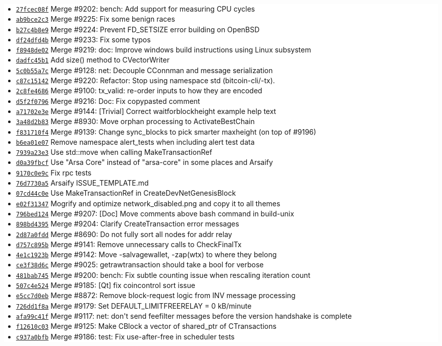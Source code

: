 - [`27fcec08f`](https://github.com/arsagility-core/arsa/commit/27fcec08f) Merge #9202: bench: Add support for measuring CPU cycles
- [`ab9bce2c3`](https://github.com/arsagility-core/arsa/commit/ab9bce2c3) Merge #9225: Fix some benign races
- [`b27c4b8e9`](https://github.com/arsagility-core/arsa/commit/b27c4b8e9) Merge #9224: Prevent FD_SETSIZE error building on OpenBSD
- [`df24dfd4b`](https://github.com/arsagility-core/arsa/commit/df24dfd4b) Merge #9233: Fix some typos
- [`f8948de02`](https://github.com/arsagility-core/arsa/commit/f8948de02) Merge #9219: doc: Improve windows build instructions using Linux subsystem
- [`dadfc45b1`](https://github.com/arsagility-core/arsa/commit/dadfc45b1) Add size() method to CVectorWriter
- [`5c0b55a7c`](https://github.com/arsagility-core/arsa/commit/5c0b55a7c) Merge #9128: net: Decouple CConnman and message serialization
- [`c87c15142`](https://github.com/arsagility-core/arsa/commit/c87c15142) Merge #9220: Refactor: Stop using namespace std (bitcoin-cli/-tx).
- [`2c8fe4686`](https://github.com/arsagility-core/arsa/commit/2c8fe4686) Merge #9100: tx_valid: re-order inputs to how they are encoded
- [`d5f2f0796`](https://github.com/arsagility-core/arsa/commit/d5f2f0796) Merge #9216: Doc: Fix copypasted comment
- [`a71702e3e`](https://github.com/arsagility-core/arsa/commit/a71702e3e) Merge #9144: [Trivial] Correct waitforblockheight example help text
- [`3a48d2b83`](https://github.com/arsagility-core/arsa/commit/3a48d2b83) Merge #8930: Move orphan processing to ActivateBestChain
- [`f831710f4`](https://github.com/arsagility-core/arsa/commit/f831710f4) Merge #9139: Change sync_blocks to pick smarter maxheight (on top of #9196)
- [`b6ea01e07`](https://github.com/arsagility-core/arsa/commit/b6ea01e07) Remove namespace alert_tests when including alert test data
- [`7939a23e3`](https://github.com/arsagility-core/arsa/commit/7939a23e3) Use std::move when calling MakeTransactionRef
- [`d0a39fbcf`](https://github.com/arsagility-core/arsa/commit/d0a39fbcf) Use "Arsa Core" instead of "arsa-core" in some places and Arsaify
- [`9170c0e9c`](https://github.com/arsagility-core/arsa/commit/9170c0e9c) Fix rpc tests
- [`76d7730a5`](https://github.com/arsagility-core/arsa/commit/76d7730a5) Arsaify ISSUE_TEMPLATE.md
- [`07cd44c0e`](https://github.com/arsagility-core/arsa/commit/07cd44c0e) Use MakeTransactionRef in CreateDevNetGenesisBlock
- [`e02f31347`](https://github.com/arsagility-core/arsa/commit/e02f31347) Mogrify and optimize network_disabled.png and copy it to all themes
- [`796bed124`](https://github.com/arsagility-core/arsa/commit/796bed124) Merge #9207: [Doc] Move comments above bash command in build-unix
- [`898bd4395`](https://github.com/arsagility-core/arsa/commit/898bd4395) Merge #9204: Clarify CreateTransaction error messages
- [`2d87a0fdd`](https://github.com/arsagility-core/arsa/commit/2d87a0fdd) Merge #8690: Do not fully sort all nodes for addr relay
- [`d757c895b`](https://github.com/arsagility-core/arsa/commit/d757c895b) Merge #9141: Remove unnecessary calls to CheckFinalTx
- [`4e1c1923b`](https://github.com/arsagility-core/arsa/commit/4e1c1923b) Merge #9142: Move -salvagewallet, -zap(wtx) to where they belong
- [`ce3f38d6c`](https://github.com/arsagility-core/arsa/commit/ce3f38d6c) Merge #9025: getrawtransaction should take a bool for verbose
- [`481bab745`](https://github.com/arsagility-core/arsa/commit/481bab745) Merge #9200: bench: Fix subtle counting issue when rescaling iteration count
- [`507c4e524`](https://github.com/arsagility-core/arsa/commit/507c4e524) Merge #9185: [Qt] fix coincontrol sort issue
- [`e5cc7d0eb`](https://github.com/arsagility-core/arsa/commit/e5cc7d0eb) Merge #8872: Remove block-request logic from INV message processing
- [`726dd1f8a`](https://github.com/arsagility-core/arsa/commit/726dd1f8a) Merge #9179: Set DEFAULT_LIMITFREERELAY = 0 kB/minute
- [`afa99c41f`](https://github.com/arsagility-core/arsa/commit/afa99c41f) Merge #9117: net: don't send feefilter messages before the version handshake is complete
- [`f12610c03`](https://github.com/arsagility-core/arsa/commit/f12610c03) Merge #9125: Make CBlock a vector of shared_ptr of CTransactions
- [`c937a0bfb`](https://github.com/arsagility-core/arsa/commit/c937a0bfb) Merge #9186: test: Fix use-after-free in scheduler tests